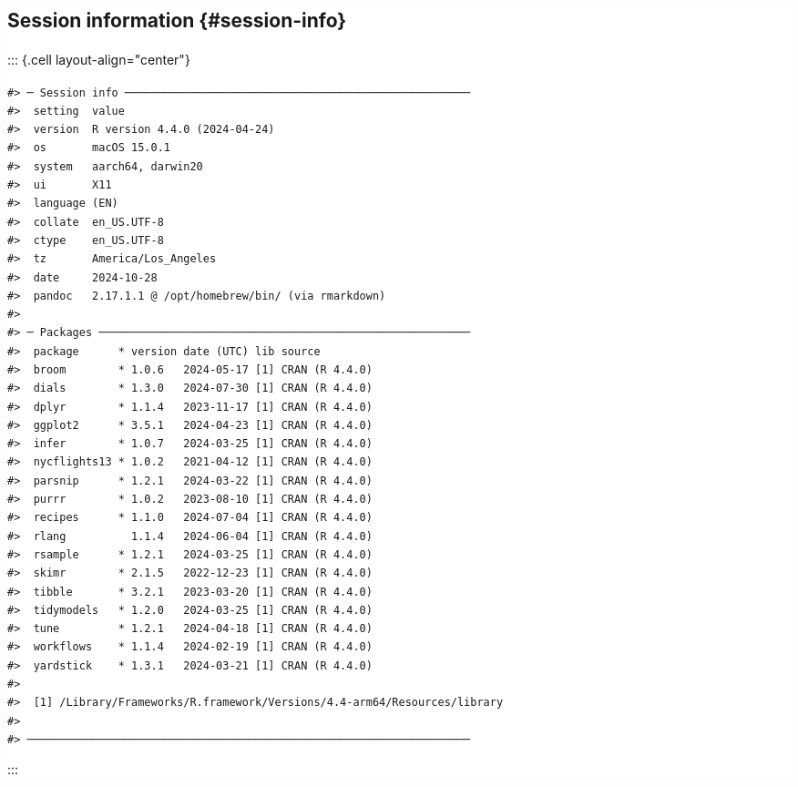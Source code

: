 





## Session information {#session-info}




::: {.cell layout-align="center"}

```
#> ─ Session info ─────────────────────────────────────────────────────
#>  setting  value
#>  version  R version 4.4.0 (2024-04-24)
#>  os       macOS 15.0.1
#>  system   aarch64, darwin20
#>  ui       X11
#>  language (EN)
#>  collate  en_US.UTF-8
#>  ctype    en_US.UTF-8
#>  tz       America/Los_Angeles
#>  date     2024-10-28
#>  pandoc   2.17.1.1 @ /opt/homebrew/bin/ (via rmarkdown)
#> 
#> ─ Packages ─────────────────────────────────────────────────────────
#>  package      * version date (UTC) lib source
#>  broom        * 1.0.6   2024-05-17 [1] CRAN (R 4.4.0)
#>  dials        * 1.3.0   2024-07-30 [1] CRAN (R 4.4.0)
#>  dplyr        * 1.1.4   2023-11-17 [1] CRAN (R 4.4.0)
#>  ggplot2      * 3.5.1   2024-04-23 [1] CRAN (R 4.4.0)
#>  infer        * 1.0.7   2024-03-25 [1] CRAN (R 4.4.0)
#>  nycflights13 * 1.0.2   2021-04-12 [1] CRAN (R 4.4.0)
#>  parsnip      * 1.2.1   2024-03-22 [1] CRAN (R 4.4.0)
#>  purrr        * 1.0.2   2023-08-10 [1] CRAN (R 4.4.0)
#>  recipes      * 1.1.0   2024-07-04 [1] CRAN (R 4.4.0)
#>  rlang          1.1.4   2024-06-04 [1] CRAN (R 4.4.0)
#>  rsample      * 1.2.1   2024-03-25 [1] CRAN (R 4.4.0)
#>  skimr        * 2.1.5   2022-12-23 [1] CRAN (R 4.4.0)
#>  tibble       * 3.2.1   2023-03-20 [1] CRAN (R 4.4.0)
#>  tidymodels   * 1.2.0   2024-03-25 [1] CRAN (R 4.4.0)
#>  tune         * 1.2.1   2024-04-18 [1] CRAN (R 4.4.0)
#>  workflows    * 1.1.4   2024-02-19 [1] CRAN (R 4.4.0)
#>  yardstick    * 1.3.1   2024-03-21 [1] CRAN (R 4.4.0)
#> 
#>  [1] /Library/Frameworks/R.framework/Versions/4.4-arm64/Resources/library
#> 
#> ────────────────────────────────────────────────────────────────────
```
:::
